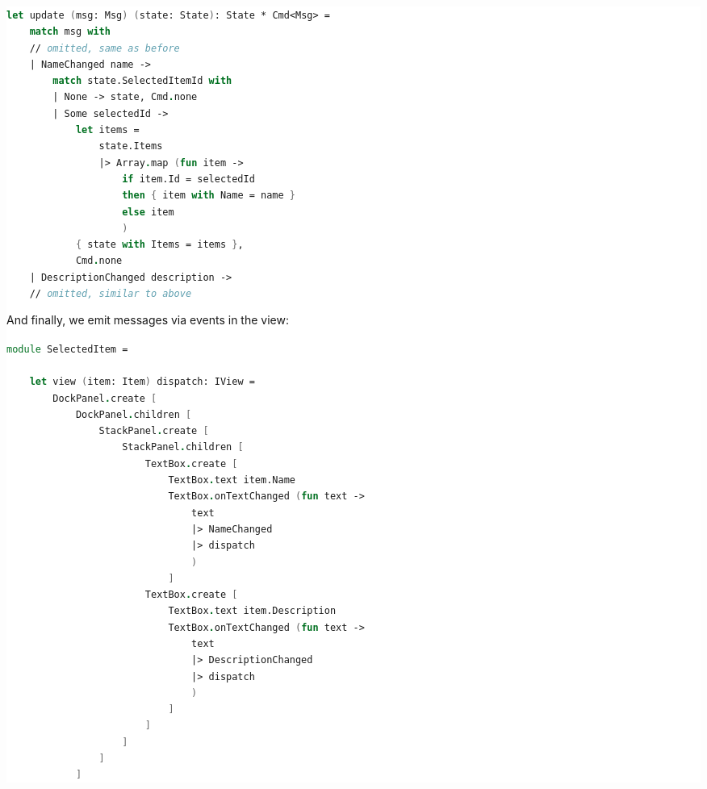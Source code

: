 ``` fsharp
let update (msg: Msg) (state: State): State * Cmd<Msg> =
    match msg with
    // omitted, same as before
    | NameChanged name ->
        match state.SelectedItemId with
        | None -> state, Cmd.none
        | Some selectedId ->
            let items =
                state.Items
                |> Array.map (fun item ->
                    if item.Id = selectedId
                    then { item with Name = name }
                    else item
                    )
            { state with Items = items },
            Cmd.none
    | DescriptionChanged description ->
    // omitted, similar to above
```

And finally, we emit messages via events in the view:  

``` fsharp
module SelectedItem =

    let view (item: Item) dispatch: IView =
        DockPanel.create [
            DockPanel.children [
                StackPanel.create [
                    StackPanel.children [
                        TextBox.create [
                            TextBox.text item.Name
                            TextBox.onTextChanged (fun text ->
                                text
                                |> NameChanged
                                |> dispatch
                                )
                            ]
                        TextBox.create [
                            TextBox.text item.Description
                            TextBox.onTextChanged (fun text ->
                                text
                                |> DescriptionChanged
                                |> dispatch
                                )
                            ]
                        ]
                    ]
                ]
            ]
```
